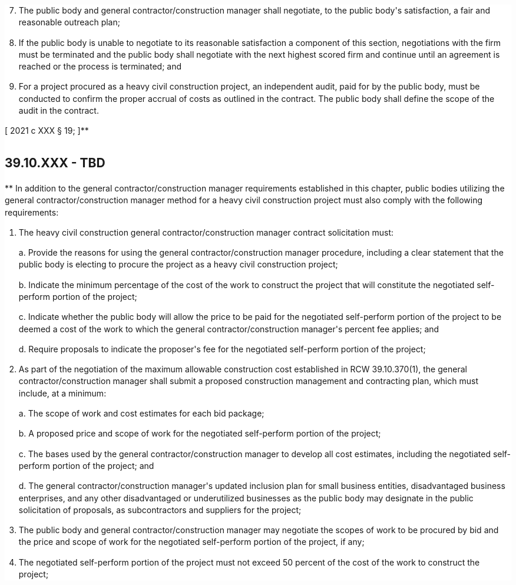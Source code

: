 7. The public body and general contractor/construction manager shall negotiate, to the public body's satisfaction, a fair and reasonable outreach plan;

8. If the public body is unable to negotiate to its reasonable satisfaction a component of this section, negotiations with the firm must be terminated and the public body shall negotiate with the next highest scored firm and continue until an agreement is reached or the process is terminated; and

9. For a project procured as a heavy civil construction project, an independent audit, paid for by the public body, must be conducted to confirm the proper accrual of costs as outlined in the contract. The public body shall define the scope of the audit in the contract.


[ 2021 c XXX § 19; ]**

## **39.10.XXX - TBD**
**
In addition to the general contractor/construction manager requirements established in this chapter, public bodies utilizing the general contractor/construction manager method for a heavy civil construction project must also comply with the following requirements:

1. The heavy civil construction general contractor/construction manager contract solicitation must:

    a. Provide the reasons for using the general contractor/construction manager procedure, including a clear statement that the public body is electing to procure the project as a heavy civil construction project;

    b. Indicate the minimum percentage of the cost of the work to construct the project that will constitute the negotiated self-perform portion of the project;

    c. Indicate whether the public body will allow the price to be paid for the negotiated self-perform portion of the project to be deemed a cost of the work to which the general contractor/construction manager's percent fee applies; and

    d. Require proposals to indicate the proposer's fee for the negotiated self-perform portion of the project;

2. As part of the negotiation of the maximum allowable construction cost established in RCW 39.10.370(1), the general contractor/construction manager shall submit a proposed construction management and contracting plan, which must include, at a minimum:

    a. The scope of work and cost estimates for each bid package;

    b. A proposed price and scope of work for the negotiated self-perform portion of the project;

    c. The bases used by the general contractor/construction manager to develop all cost estimates, including the negotiated self-perform portion of the project; and

    d. The general contractor/construction manager's updated inclusion plan for small business entities, disadvantaged business enterprises, and any other disadvantaged or underutilized businesses as the public body may designate in the public solicitation of proposals, as subcontractors and suppliers for the project;

3. The public body and general contractor/construction manager may negotiate the scopes of work to be procured by bid and the price and scope of work for the negotiated self-perform portion of the project, if any;

4. The negotiated self-perform portion of the project must not exceed 50 percent of the cost of the work to construct the project;

